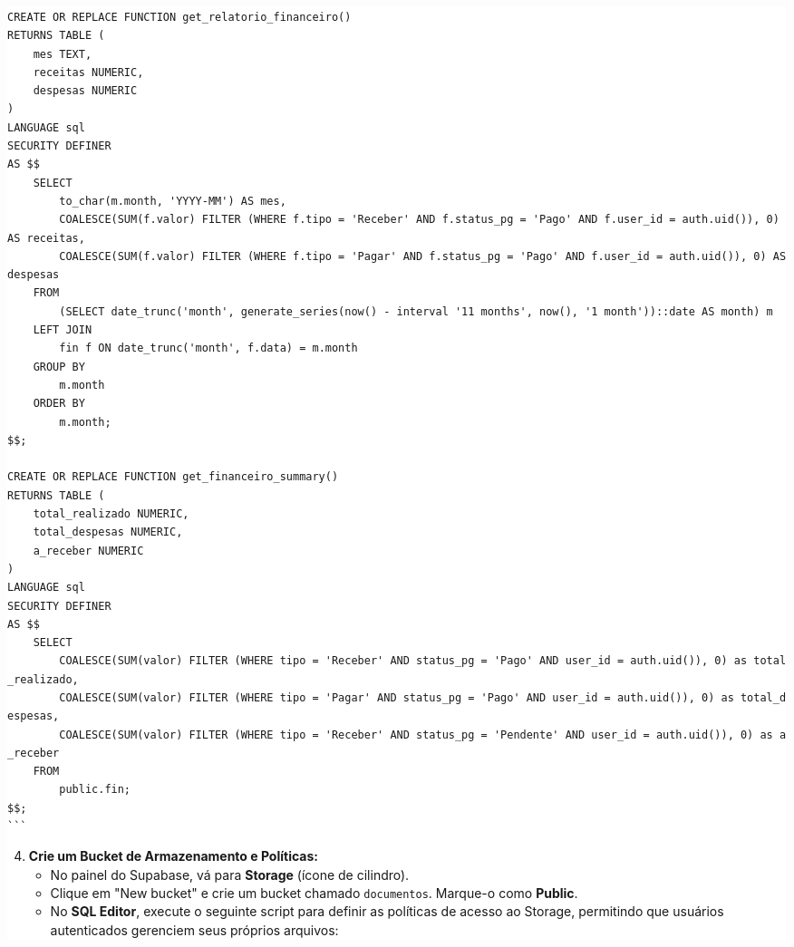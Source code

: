     CREATE OR REPLACE FUNCTION get_relatorio_financeiro()
    RETURNS TABLE (
        mes TEXT,
        receitas NUMERIC,
        despesas NUMERIC
    )
    LANGUAGE sql
    SECURITY DEFINER
    AS $$
        SELECT
            to_char(m.month, 'YYYY-MM') AS mes,
            COALESCE(SUM(f.valor) FILTER (WHERE f.tipo = 'Receber' AND f.status_pg = 'Pago' AND f.user_id = auth.uid()), 0) AS receitas,
            COALESCE(SUM(f.valor) FILTER (WHERE f.tipo = 'Pagar' AND f.status_pg = 'Pago' AND f.user_id = auth.uid()), 0) AS despesas
        FROM
            (SELECT date_trunc('month', generate_series(now() - interval '11 months', now(), '1 month'))::date AS month) m
        LEFT JOIN
            fin f ON date_trunc('month', f.data) = m.month
        GROUP BY
            m.month
        ORDER BY
            m.month;
    $$;

    CREATE OR REPLACE FUNCTION get_financeiro_summary()
    RETURNS TABLE (
        total_realizado NUMERIC,
        total_despesas NUMERIC,
        a_receber NUMERIC
    )
    LANGUAGE sql
    SECURITY DEFINER
    AS $$
        SELECT
            COALESCE(SUM(valor) FILTER (WHERE tipo = 'Receber' AND status_pg = 'Pago' AND user_id = auth.uid()), 0) as total_realizado,
            COALESCE(SUM(valor) FILTER (WHERE tipo = 'Pagar' AND status_pg = 'Pago' AND user_id = auth.uid()), 0) as total_despesas,
            COALESCE(SUM(valor) FILTER (WHERE tipo = 'Receber' AND status_pg = 'Pendente' AND user_id = auth.uid()), 0) as a_receber
        FROM
            public.fin;
    $$;
    ```

4.  **Crie um Bucket de Armazenamento e Políticas:**
    *   No painel do Supabase, vá para **Storage** (ícone de cilindro).
    *   Clique em "New bucket" e crie um bucket chamado `documentos`. Marque-o como **Public**.
    *   No **SQL Editor**, execute o seguinte script para definir as políticas de acesso ao Storage, permitindo que usuários autenticados gerenciem seus próprios arquivos:
